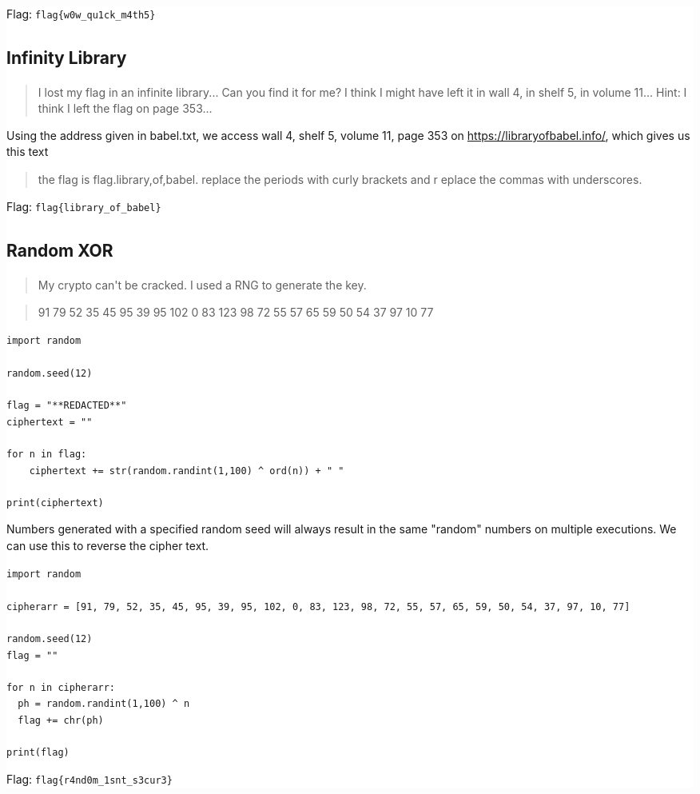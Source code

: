 Flag: `flag{w0w_qu1ck_m4th5}`


## Infinity Library
> I lost my flag in an infinite library... Can you find it for me? I think I might have left it in wall 4, in shelf 5, in volume 11... 
> Hint: I think I left the flag on page 353...

Using the address given in babel.txt, we access wall 4, shelf 5, volume 11, page 353 on <https://libraryofbabel.info/>, which gives us this text

> the flag is flag.library,of,babel. replace the periods with curly brackets and r
eplace the commas with underscores.  

Flag: `flag{library_of_babel}`


## Random XOR
> My crypto can't be cracked. I used a RNG to generate the key.

> 91 79 52 35 45 95 39 95 102 0 83 123 98 72 55 57 65 59 50 54 37 97 10 77
```
import random

random.seed(12)

flag = "**REDACTED**"
ciphertext = ""

for n in flag:
    ciphertext += str(random.randint(1,100) ^ ord(n)) + " "

print(ciphertext)
```

Numbers generated with a specified random seed will always result in the same "random" numbers on multiple executions. We can use this to reverse the cipher text.

```
import random

cipherarr = [91, 79, 52, 35, 45, 95, 39, 95, 102, 0, 83, 123, 98, 72, 55, 57, 65, 59, 50, 54, 37, 97, 10, 77]

random.seed(12)
flag = ""

for n in cipherarr:
  ph = random.randint(1,100) ^ n
  flag += chr(ph)

print(flag)
```

Flag: `flag{r4nd0m_1snt_s3cur3}`

